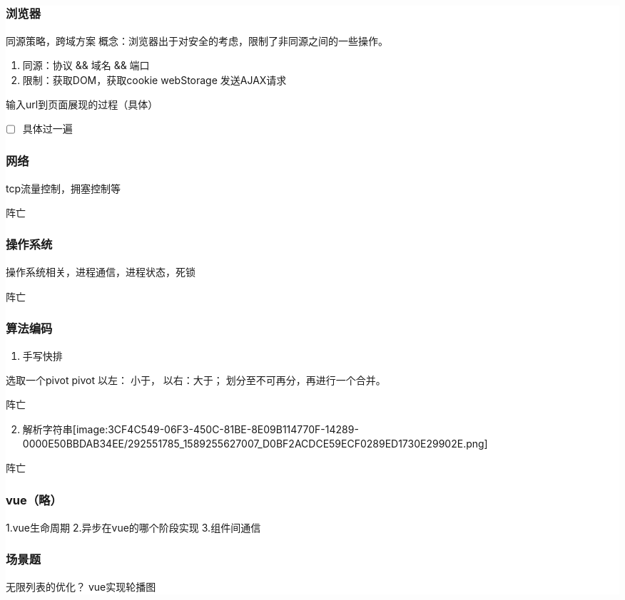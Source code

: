 ### 浏览器
同源策略，跨域方案
概念：浏览器出于对安全的考虑，限制了非同源之间的一些操作。
1. 同源：协议 && 域名 && 端口
2. 限制：获取DOM，获取cookie webStorage  发送AJAX请求

输入url到页面展现的过程（具体） 

* [ ] 具体过一遍



### 网络
tcp流量控制，拥塞控制等 

阵亡

### 操作系统
操作系统相关，进程通信，进程状态，死锁 

阵亡

### 算法编码
1. 手写快排

选取一个pivot pivot 以左： 小于， 以右：大于；
划分至不可再分，再进行一个合并。

阵亡
```js

```
2. 解析字符串[image:3CF4C549-06F3-450C-81BE-8E09B114770F-14289-0000E50BBDAB34EE/292551785_1589255627007_D0BF2ACDCE59ECF0289ED1730E29902E.png]

阵亡

### vue（略）
1.vue生命周期 
2.异步在vue的哪个阶段实现 
3.组件间通信 

### 场景题
无限列表的优化？ 
vue实现轮播图 
